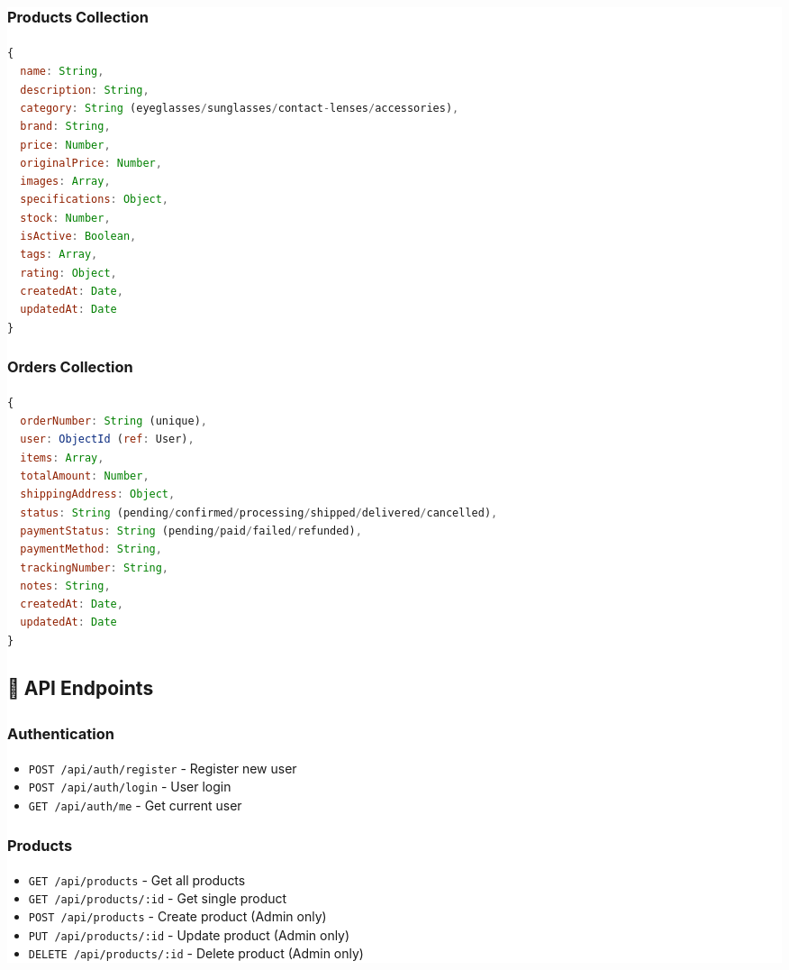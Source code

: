 ### Products Collection
```javascript
{
  name: String,
  description: String,
  category: String (eyeglasses/sunglasses/contact-lenses/accessories),
  brand: String,
  price: Number,
  originalPrice: Number,
  images: Array,
  specifications: Object,
  stock: Number,
  isActive: Boolean,
  tags: Array,
  rating: Object,
  createdAt: Date,
  updatedAt: Date
}
```

### Orders Collection
```javascript
{
  orderNumber: String (unique),
  user: ObjectId (ref: User),
  items: Array,
  totalAmount: Number,
  shippingAddress: Object,
  status: String (pending/confirmed/processing/shipped/delivered/cancelled),
  paymentStatus: String (pending/paid/failed/refunded),
  paymentMethod: String,
  trackingNumber: String,
  notes: String,
  createdAt: Date,
  updatedAt: Date
}
```

## 🔐 API Endpoints

### Authentication
- `POST /api/auth/register` - Register new user
- `POST /api/auth/login` - User login
- `GET /api/auth/me` - Get current user

### Products
- `GET /api/products` - Get all products
- `GET /api/products/:id` - Get single product
- `POST /api/products` - Create product (Admin only)
- `PUT /api/products/:id` - Update product (Admin only)
- `DELETE /api/products/:id` - Delete product (Admin only)
